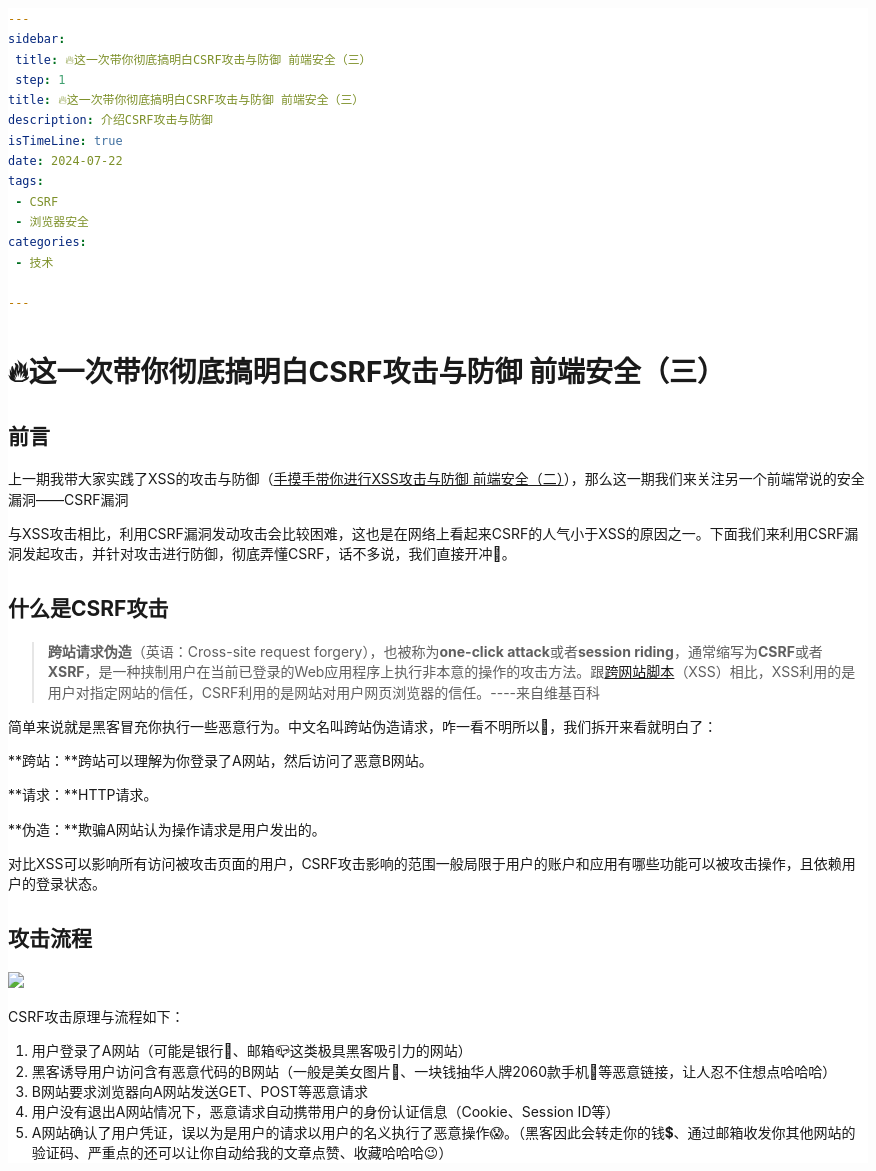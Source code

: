 ```yaml
---
sidebar:
 title: 🔥这一次带你彻底搞明白CSRF攻击与防御 前端安全（三）
 step: 1
title: 🔥这一次带你彻底搞明白CSRF攻击与防御 前端安全（三）
description: 介绍CSRF攻击与防御
isTimeLine: true
date: 2024-07-22
tags:
 - CSRF
 - 浏览器安全
categories:
 - 技术

---
```


# 🔥这一次带你彻底搞明白CSRF攻击与防御 前端安全（三）

## 前言

上一期我带大家实践了XSS的攻击与防御（[手摸手带你进行XSS攻击与防御 前端安全（二）](https://juejin.cn/spost/7393311009685520403)），那么这一期我们来关注另一个前端常说的安全漏洞——CSRF漏洞

与XSS攻击相比，利用CSRF漏洞发动攻击会比较困难，这也是在网络上看起来CSRF的人气小于XSS的原因之一。下面我们来利用CSRF漏洞发起攻击，并针对攻击进行防御，彻底弄懂CSRF，话不多说，我们直接开冲🚄。

## 什么是CSRF攻击

> **跨站请求伪造**（英语：Cross-site request forgery），也被称为**one-click attack**或者**session riding**，通常缩写为**CSRF**或者**XSRF**，是一种挟制用户在当前已登录的Web应用程序上执行非本意的操作的攻击方法。跟[跨网站脚本](https://zh.wikipedia.org/wiki/跨網站指令碼)（XSS）相比，XSS利用的是用户对指定网站的信任，CSRF利用的是网站对用户网页浏览器的信任。----来自维基百科

简单来说就是黑客冒充你执行一些恶意行为。中文名叫跨站伪造请求，咋一看不明所以🤪，我们拆开来看就明白了：

**跨站：**跨站可以理解为你登录了A网站，然后访问了恶意B网站。

**请求：**HTTP请求。

**伪造：**欺骗A网站认为操作请求是用户发出的。

对比XSS可以影响所有访问被攻击页面的用户，CSRF攻击影响的范围一般局限于用户的账户和应用有哪些功能可以被攻击操作，且依赖用户的登录状态。



## 攻击流程

![](https://cdn.jsdelivr.net/gh/xuxing409/MyPictures@main/202408071123107.png)

CSRF攻击原理与流程如下：

1. 用户登录了A网站（可能是银行🏦、邮箱📪这类极具黑客吸引力的网站）
2. 黑客诱导用户访问含有恶意代码的B网站（一般是美女图片💃、一块钱抽华人牌2060款手机📱等恶意链接，让人忍不住想点哈哈哈）
3. B网站要求浏览器向A网站发送GET、POST等恶意请求
4. 用户没有退出A网站情况下，恶意请求自动携带用户的身份认证信息（Cookie、Session ID等）
5. A网站确认了用户凭证，误以为是用户的请求以用户的名义执行了恶意操作😱。（黑客因此会转走你的钱💲、通过邮箱收发你其他网站的验证码、严重点的还可以让你自动给我的文章点赞、收藏哈哈哈😉）
